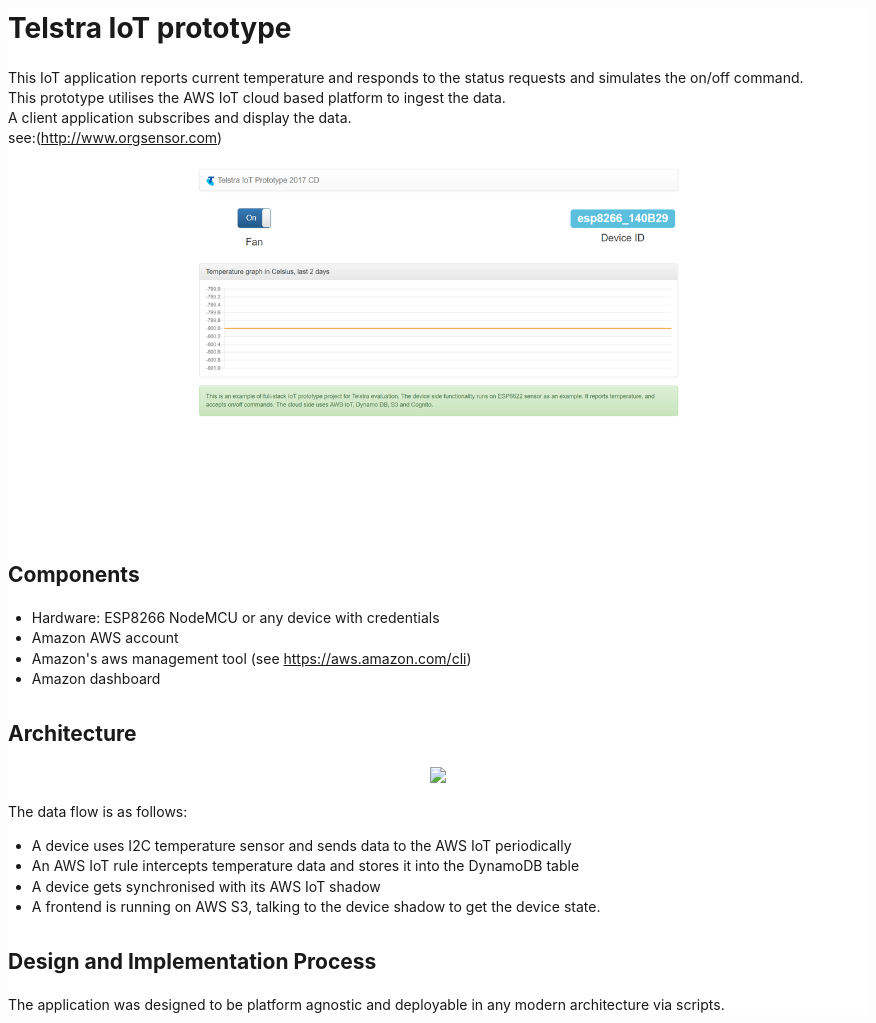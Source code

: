 # Telstra IoT prototype


This IoT application reports current
temperature and responds to the status requests and simulates the on/off command.<br>
This prototype utilises the AWS IoT cloud based platform to ingest the data.<br>
A client application subscribes and display the data.<br> see:(http://www.orgsensor.com) 

<p align="center">
  <img src="iot-app.png" width="75%">
</p>

## Components

- Hardware: ESP8266 NodeMCU or any device with credentials
- Amazon AWS account
- Amazon's aws management tool (see https://aws.amazon.com/cli)
- Amazon dashboard


## Architecture

<p align="center">
  <img src="aws-arch.png" width="75%">
</p>

The data flow is as follows:

- A device uses I2C temperature sensor and sends data to the AWS IoT periodically
- An AWS IoT rule intercepts temperature data and stores it into the DynamoDB table
- A device gets synchronised with its AWS IoT shadow
- A frontend is running on AWS S3, talking to the device shadow to get the device state.


## Design and Implementation Process 

The application was designed to be platform agnostic and deployable in any modern architecture via scripts.   


